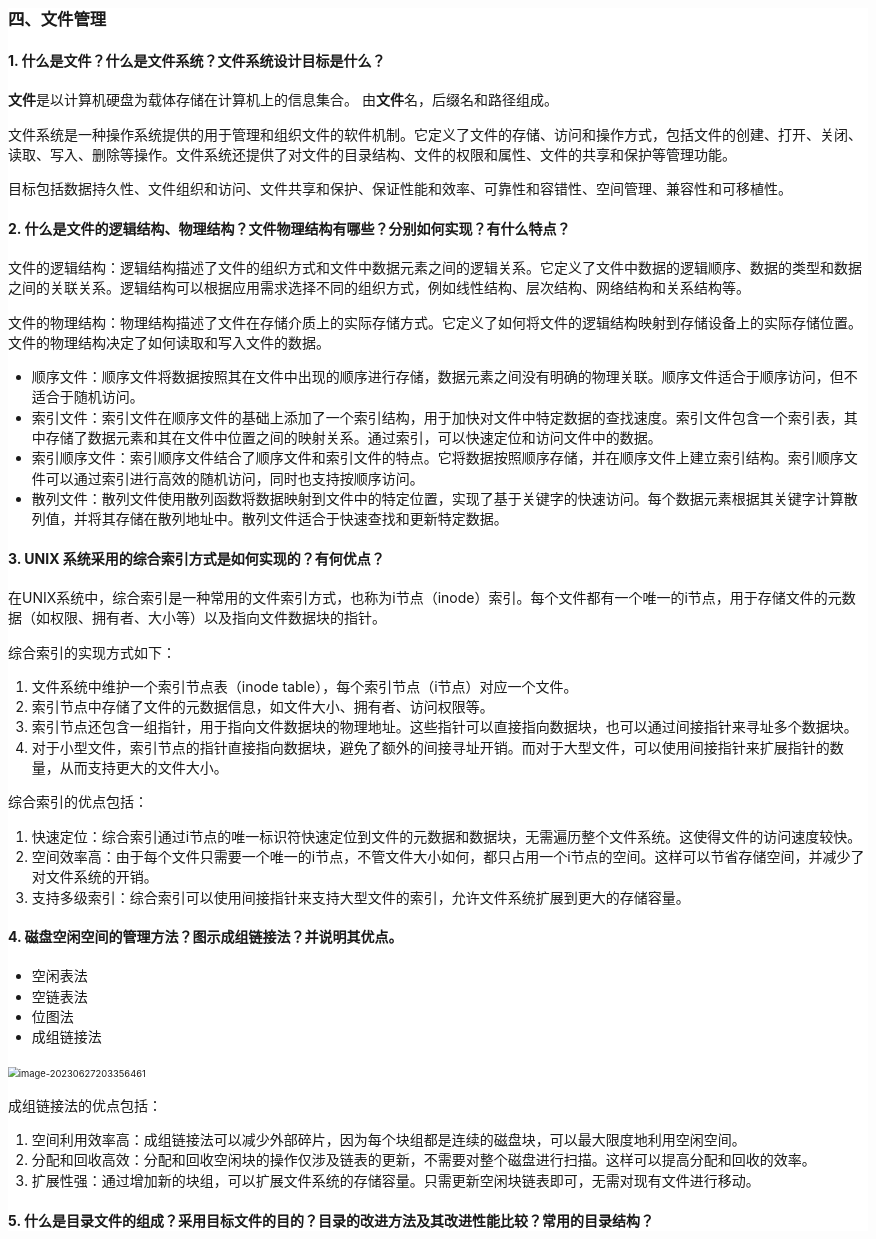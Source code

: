 ### 四、文件管理

#### 1. 什么是文件？什么是文件系统？文件系统设计目标是什么？

**文件**是以计算机硬盘为载体存储在计算机上的信息集合。 由**文件**名，后缀名和路径组成。

文件系统是一种操作系统提供的用于管理和组织文件的软件机制。它定义了文件的存储、访问和操作方式，包括文件的创建、打开、关闭、读取、写入、删除等操作。文件系统还提供了对文件的目录结构、文件的权限和属性、文件的共享和保护等管理功能。

目标包括数据持久性、文件组织和访问、文件共享和保护、保证性能和效率、可靠性和容错性、空间管理、兼容性和可移植性。

#### 2. 什么是文件的逻辑结构、物理结构？文件物理结构有哪些？分别如何实现？有什么特点？

文件的逻辑结构：逻辑结构描述了文件的组织方式和文件中数据元素之间的逻辑关系。它定义了文件中数据的逻辑顺序、数据的类型和数据之间的关联关系。逻辑结构可以根据应用需求选择不同的组织方式，例如线性结构、层次结构、网络结构和关系结构等。

文件的物理结构：物理结构描述了文件在存储介质上的实际存储方式。它定义了如何将文件的逻辑结构映射到存储设备上的实际存储位置。文件的物理结构决定了如何读取和写入文件的数据。

- 顺序文件：顺序文件将数据按照其在文件中出现的顺序进行存储，数据元素之间没有明确的物理关联。顺序文件适合于顺序访问，但不适合于随机访问。
- 索引文件：索引文件在顺序文件的基础上添加了一个索引结构，用于加快对文件中特定数据的查找速度。索引文件包含一个索引表，其中存储了数据元素和其在文件中位置之间的映射关系。通过索引，可以快速定位和访问文件中的数据。
- 索引顺序文件：索引顺序文件结合了顺序文件和索引文件的特点。它将数据按照顺序存储，并在顺序文件上建立索引结构。索引顺序文件可以通过索引进行高效的随机访问，同时也支持按顺序访问。
- 散列文件：散列文件使用散列函数将数据映射到文件中的特定位置，实现了基于关键字的快速访问。每个数据元素根据其关键字计算散列值，并将其存储在散列地址中。散列文件适合于快速查找和更新特定数据。

#### 3. UNIX 系统采用的综合索引方式是如何实现的？有何优点？

在UNIX系统中，综合索引是一种常用的文件索引方式，也称为i节点（inode）索引。每个文件都有一个唯一的i节点，用于存储文件的元数据（如权限、拥有者、大小等）以及指向文件数据块的指针。

综合索引的实现方式如下：

1. 文件系统中维护一个索引节点表（inode table），每个索引节点（i节点）对应一个文件。
2. 索引节点中存储了文件的元数据信息，如文件大小、拥有者、访问权限等。
3. 索引节点还包含一组指针，用于指向文件数据块的物理地址。这些指针可以直接指向数据块，也可以通过间接指针来寻址多个数据块。
4. 对于小型文件，索引节点的指针直接指向数据块，避免了额外的间接寻址开销。而对于大型文件，可以使用间接指针来扩展指针的数量，从而支持更大的文件大小。

综合索引的优点包括：

1. 快速定位：综合索引通过i节点的唯一标识符快速定位到文件的元数据和数据块，无需遍历整个文件系统。这使得文件的访问速度较快。
2. 空间效率高：由于每个文件只需要一个唯一的i节点，不管文件大小如何，都只占用一个i节点的空间。这样可以节省存储空间，并减少了对文件系统的开销。
3. 支持多级索引：综合索引可以使用间接指针来支持大型文件的索引，允许文件系统扩展到更大的存储容量。

#### 4. 磁盘空闲空间的管理方法？图示成组链接法？并说明其优点。

- 空闲表法
- 空链表法
- 位图法
- 成组链接法

<img src="C:\Users\date.w\AppData\Roaming\Typora\typora-user-images\image-20230627203356461.png" alt="image-20230627203356461" style="zoom:67%;" />

成组链接法的优点包括：

1. 空间利用效率高：成组链接法可以减少外部碎片，因为每个块组都是连续的磁盘块，可以最大限度地利用空闲空间。
2. 分配和回收高效：分配和回收空闲块的操作仅涉及链表的更新，不需要对整个磁盘进行扫描。这样可以提高分配和回收的效率。
3. 扩展性强：通过增加新的块组，可以扩展文件系统的存储容量。只需更新空闲块链表即可，无需对现有文件进行移动。

#### 5. 什么是目录文件的组成？采用目标文件的目的？目录的改进方法及其改进性能比较？常用的目录结构？
